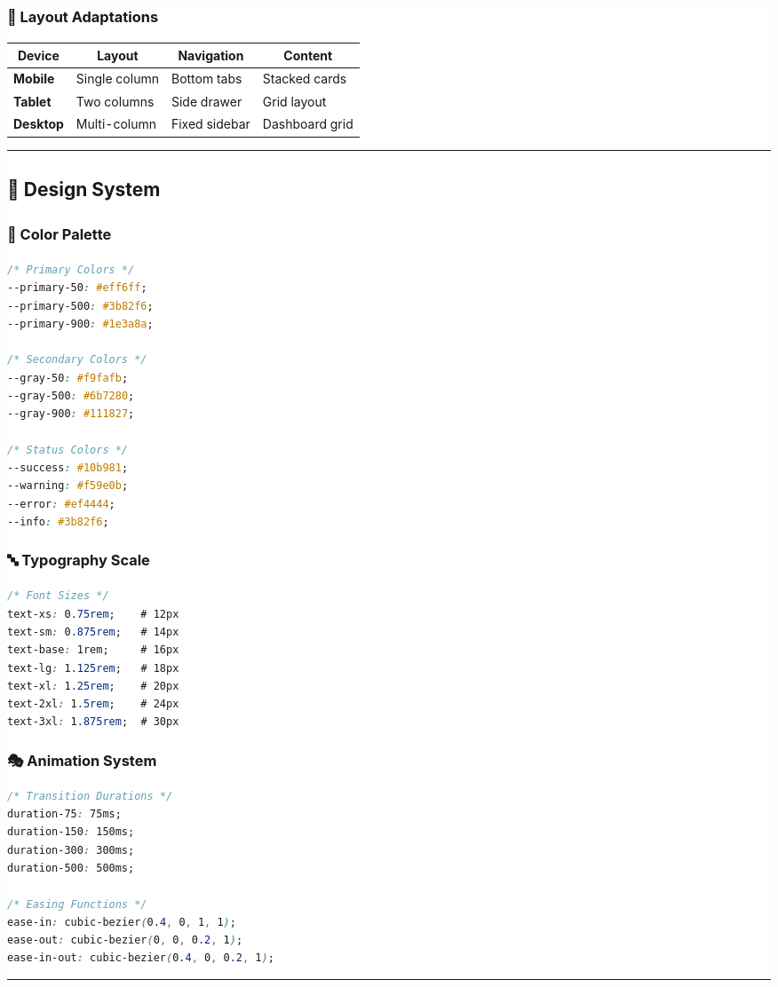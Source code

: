 ### 📐 Layout Adaptations
| Device | Layout | Navigation | Content |
|--------|--------|------------|---------|
| **Mobile** | Single column | Bottom tabs | Stacked cards |
| **Tablet** | Two columns | Side drawer | Grid layout |
| **Desktop** | Multi-column | Fixed sidebar | Dashboard grid |

---

## 🎨 Design System

### 🎨 Color Palette
```css
/* Primary Colors */
--primary-50: #eff6ff;
--primary-500: #3b82f6;
--primary-900: #1e3a8a;

/* Secondary Colors */
--gray-50: #f9fafb;
--gray-500: #6b7280;
--gray-900: #111827;

/* Status Colors */
--success: #10b981;
--warning: #f59e0b;
--error: #ef4444;
--info: #3b82f6;
```

### 🔤 Typography Scale
```css
/* Font Sizes */
text-xs: 0.75rem;    # 12px
text-sm: 0.875rem;   # 14px
text-base: 1rem;     # 16px
text-lg: 1.125rem;   # 18px
text-xl: 1.25rem;    # 20px
text-2xl: 1.5rem;    # 24px
text-3xl: 1.875rem;  # 30px
```

### 🎭 Animation System
```css
/* Transition Durations */
duration-75: 75ms;
duration-150: 150ms;
duration-300: 300ms;
duration-500: 500ms;

/* Easing Functions */
ease-in: cubic-bezier(0.4, 0, 1, 1);
ease-out: cubic-bezier(0, 0, 0.2, 1);
ease-in-out: cubic-bezier(0.4, 0, 0.2, 1);
```

---